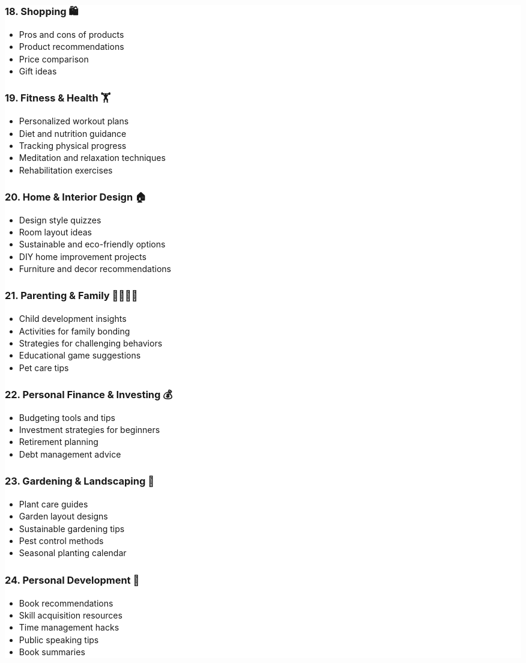### **18. Shopping** 🛍️

- Pros and cons of products
- Product recommendations
- Price comparison
- Gift ideas

### **19. Fitness & Health** 🏋️

- Personalized workout plans
- Diet and nutrition guidance
- Tracking physical progress
- Meditation and relaxation techniques
- Rehabilitation exercises

### **20. Home & Interior Design** 🏠

- Design style quizzes
- Room layout ideas
- Sustainable and eco-friendly options
- DIY home improvement projects
- Furniture and decor recommendations

### **21. Parenting & Family** 👨‍👩‍👧‍👦

- Child development insights
- Activities for family bonding
- Strategies for challenging behaviors
- Educational game suggestions
- Pet care tips

### **22. Personal Finance & Investing** 💰

- Budgeting tools and tips
- Investment strategies for beginners
- Retirement planning
- Debt management advice

### **23. Gardening & Landscaping** 🌱

- Plant care guides
- Garden layout designs
- Sustainable gardening tips
- Pest control methods
- Seasonal planting calendar

### **24. Personal Development** 🧑

- Book recommendations
- Skill acquisition resources
- Time management hacks
- Public speaking tips
- Book summaries
